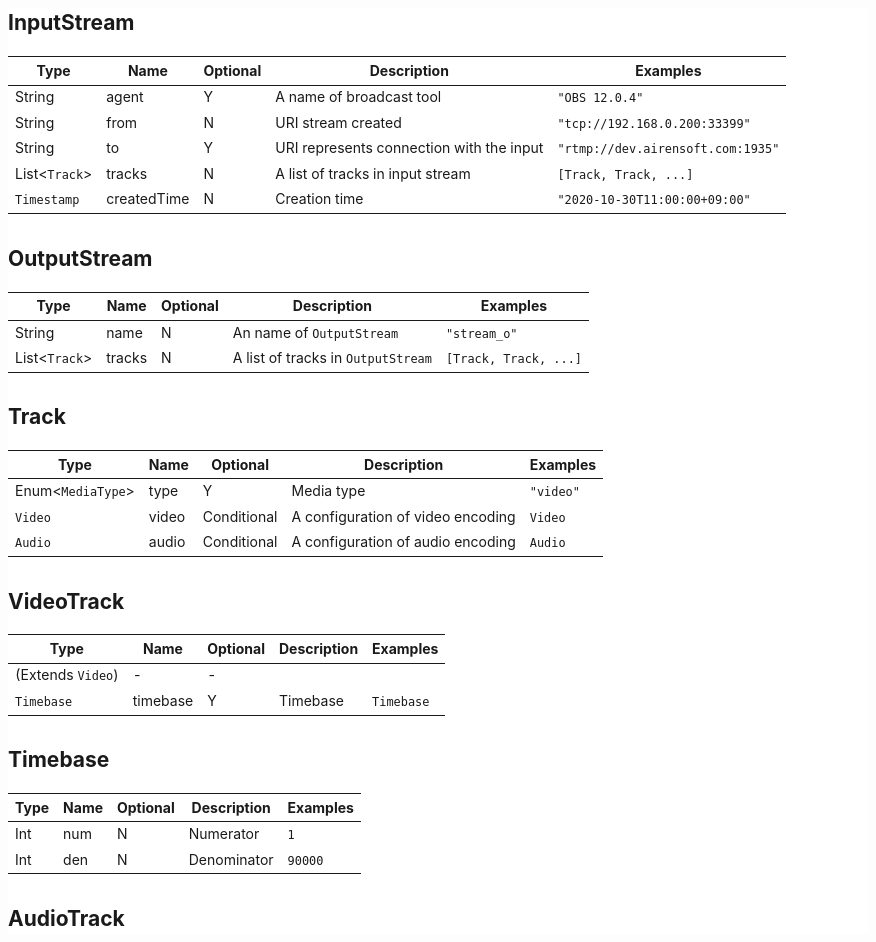 ## InputStream <a href="inputstream" id="inputstream"></a>

| Type          | Name        | Optional | Description                              | Examples                          |
| ------------- | ----------- | -------- | ---------------------------------------- | --------------------------------- |
| String        | agent       | Y        | A name of broadcast tool                 | `"OBS 12.0.4"`                    |
| String        | from        | N        | URI stream created                       | `"tcp://192.168.0.200:33399"`     |
| String        | to          | Y        | URI represents connection with the input | `"rtmp://dev.airensoft.com:1935"` |
| List<`Track`> | tracks      | N        | A list of tracks in input stream         | `[Track, Track, ...]`             |
| `Timestamp`   | createdTime | N        | Creation time                            | `"2020-10-30T11:00:00+09:00"`     |

## OutputStream <a href="outputstream" id="outputstream"></a>

| Type          | Name   | Optional | Description                        | Examples              |
| ------------- | ------ | -------- | ---------------------------------- | --------------------- |
| String        | name   | N        | An name of `OutputStream`          | `"stream_o"`          |
| List<`Track`> | tracks | N        | A list of tracks in `OutputStream` | `[Track, Track, ...]` |

## Track <a href="track" id="track"></a>

| Type              | Name  | Optional    | Description                       | Examples  |
| ----------------- | ----- | ----------- | --------------------------------- | --------- |
| Enum<`MediaType`> | type  | Y           | Media type                        | `"video"` |
| `Video`           | video | Conditional | A configuration of video encoding | `Video`   |
| `Audio`           | audio | Conditional | A configuration of audio encoding | `Audio`   |

## VideoTrack <a href="videotrack" id="videotrack"></a>

| Type              | Name     | Optional | Description | Examples   |
| ----------------- | -------- | -------- | ----------- | ---------- |
| (Extends `Video`) | -        | -        |             |            |
| `Timebase`        | timebase | Y        | Timebase    | `Timebase` |

## Timebase <a href="timebase" id="timebase"></a>

| Type | Name | Optional | Description | Examples |
| ---- | ---- | -------- | ----------- | -------- |
| Int  | num  | N        | Numerator   | `1`      |
| Int  | den  | N        | Denominator | `90000`  |

## AudioTrack <a href="audiotrack" id="audiotrack"></a>
